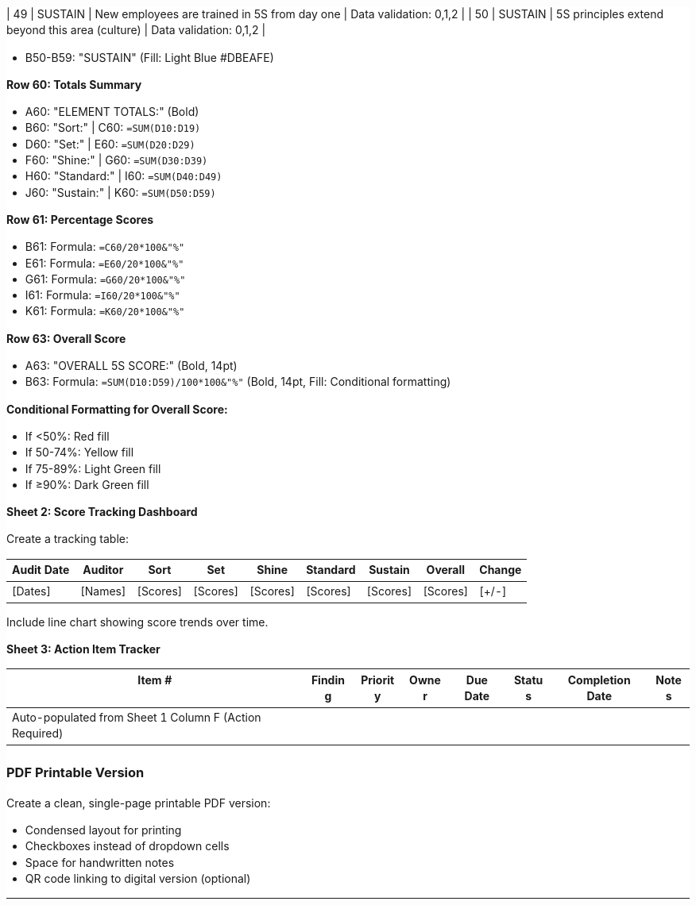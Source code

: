 | 49 | SUSTAIN | New employees are trained in 5S from day one | Data validation: 0,1,2 |
| 50 | SUSTAIN | 5S principles extend beyond this area (culture) | Data validation: 0,1,2 |

- B50-B59: "SUSTAIN" (Fill: Light Blue #DBEAFE)

**Row 60: Totals Summary**
- A60: "ELEMENT TOTALS:" (Bold)
- B60: "Sort:" | C60: `=SUM(D10:D19)`
- D60: "Set:" | E60: `=SUM(D20:D29)`
- F60: "Shine:" | G60: `=SUM(D30:D39)`
- H60: "Standard:" | I60: `=SUM(D40:D49)`
- J60: "Sustain:" | K60: `=SUM(D50:D59)`

**Row 61: Percentage Scores**
- B61: Formula: `=C60/20*100&"%"`
- E61: Formula: `=E60/20*100&"%"`
- G61: Formula: `=G60/20*100&"%"`
- I61: Formula: `=I60/20*100&"%"`
- K61: Formula: `=K60/20*100&"%"`

**Row 63: Overall Score**
- A63: "OVERALL 5S SCORE:" (Bold, 14pt)
- B63: Formula: `=SUM(D10:D59)/100*100&"%"` (Bold, 14pt, Fill: Conditional formatting)

**Conditional Formatting for Overall Score:**
- If <50%: Red fill
- If 50-74%: Yellow fill
- If 75-89%: Light Green fill
- If ≥90%: Dark Green fill

**Sheet 2: Score Tracking Dashboard**

Create a tracking table:

| Audit Date | Auditor | Sort | Set | Shine | Standard | Sustain | Overall | Change |
|------------|---------|------|-----|-------|----------|---------|---------|--------|
| [Dates] | [Names] | [Scores] | [Scores] | [Scores] | [Scores] | [Scores] | [Scores] | [+/-] |

Include line chart showing score trends over time.

**Sheet 3: Action Item Tracker**

| Item # | Finding | Priority | Owner | Due Date | Status | Completion Date | Notes |
|--------|---------|----------|-------|----------|--------|-----------------|-------|
| Auto-populated from Sheet 1 Column F (Action Required) | | | | | | | |

### PDF Printable Version

Create a clean, single-page printable PDF version:
- Condensed layout for printing
- Checkboxes instead of dropdown cells
- Space for handwritten notes
- QR code linking to digital version (optional)

---